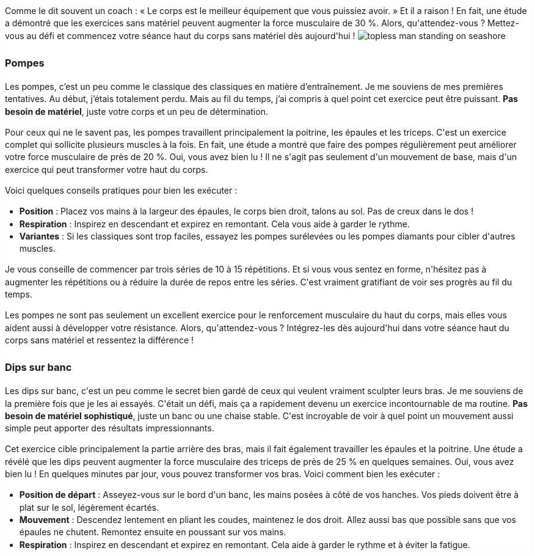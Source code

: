 Comme le dit souvent un coach : « Le corps est le meilleur équipement que vous puissiez avoir. » Et il a raison ! En fait, une étude a démontré que les exercices sans matériel peuvent augmenter la force musculaire de 30 %. Alors, qu'attendez-vous ? Mettez-vous au défi et commencez votre séance haut du corps sans matériel dès aujourd'hui ! ![topless man standing on seashore](/images/blog/programmes-de-musculation/seance-haut-du-corps-sans-materiel/haut_du_corps_CwjWIY1nh3c.jpg 'topless man standing on seashore')

### Pompes

Les pompes, c’est un peu comme le classique des classiques en matière d’entraînement. Je me souviens de mes premières tentatives. Au début, j’étais totalement perdu. Mais au fil du temps, j’ai compris à quel point cet exercice peut être puissant. **Pas besoin de matériel**, juste votre corps et un peu de détermination.

Pour ceux qui ne le savent pas, les pompes travaillent principalement la poitrine, les épaules et les triceps. C'est un exercice complet qui sollicite plusieurs muscles à la fois. En fait, une étude a montré que faire des pompes régulièrement peut améliorer votre force musculaire de près de 20 %. Oui, vous avez bien lu ! Il ne s'agit pas seulement d'un mouvement de base, mais d'un exercice qui peut transformer votre haut du corps.

Voici quelques conseils pratiques pour bien les exécuter :

-   **Position** : Placez vos mains à la largeur des épaules, le corps bien droit, talons au sol. Pas de creux dans le dos !
-   **Respiration** : Inspirez en descendant et expirez en remontant. Cela vous aide à garder le rythme.
-   **Variantes** : Si les classiques sont trop faciles, essayez les pompes surélevées ou les pompes diamants pour cibler d'autres muscles.

Je vous conseille de commencer par trois séries de 10 à 15 répétitions. Et si vous vous sentez en forme, n'hésitez pas à augmenter les répétitions ou à réduire la durée de repos entre les séries. C'est vraiment gratifiant de voir ses progrès au fil du temps.

Les pompes ne sont pas seulement un excellent exercice pour le renforcement musculaire du haut du corps, mais elles vous aident aussi à développer votre résistance. Alors, qu'attendez-vous ? Intégrez-les dès aujourd'hui dans votre séance haut du corps sans matériel et ressentez la différence !

### Dips sur banc

Les dips sur banc, c'est un peu comme le secret bien gardé de ceux qui veulent vraiment sculpter leurs bras. Je me souviens de la première fois que je les ai essayés. C'était un défi, mais ça a rapidement devenu un exercice incontournable de ma routine. **Pas besoin de matériel sophistiqué**, juste un banc ou une chaise stable. C'est incroyable de voir à quel point un mouvement aussi simple peut apporter des résultats impressionnants.

Cet exercice cible principalement la partie arrière des bras, mais il fait également travailler les épaules et la poitrine. Une étude a révélé que les dips peuvent augmenter la force musculaire des triceps de près de 25 % en quelques semaines. Oui, vous avez bien lu ! En quelques minutes par jour, vous pouvez transformer vos bras. Voici comment bien les exécuter :

-   **Position de départ** : Asseyez-vous sur le bord d'un banc, les mains posées à côté de vos hanches. Vos pieds doivent être à plat sur le sol, légèrement écartés.
-   **Mouvement** : Descendez lentement en pliant les coudes, maintenez le dos droit. Allez aussi bas que possible sans que vos épaules ne chutent. Remontez ensuite en poussant sur vos mains.
-   **Respiration** : Inspirez en descendant et expirez en remontant. Cela aide à garder le rythme et à éviter la fatigue.
